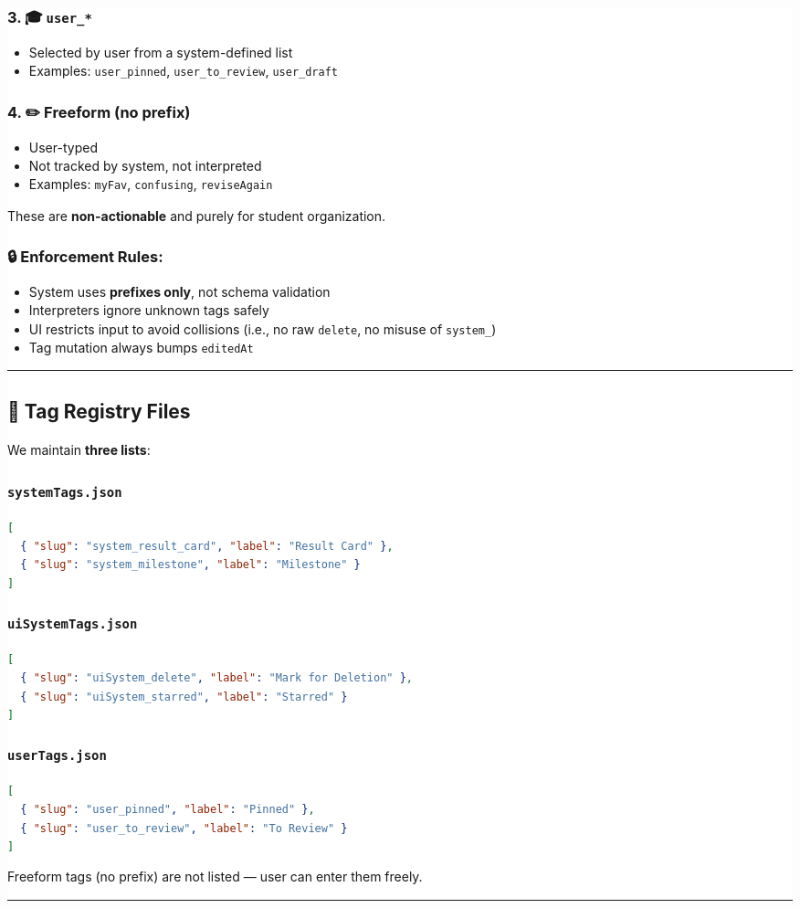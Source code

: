 ### 3. 🎓 `user_*`

* Selected by user from a system-defined list
* Examples: `user_pinned`, `user_to_review`, `user_draft`

### 4. ✏️ Freeform (no prefix)

* User-typed
* Not tracked by system, not interpreted
* Examples: `myFav`, `confusing`, `reviseAgain`

These are **non-actionable** and purely for student organization.

### 🔒 Enforcement Rules:

* System uses **prefixes only**, not schema validation
* Interpreters ignore unknown tags safely
* UI restricts input to avoid collisions (i.e., no raw `delete`, no misuse of `system_`)
* Tag mutation always bumps `editedAt`

---

## 🧾 Tag Registry Files

We maintain **three lists**:

### `systemTags.json`

```json
[
  { "slug": "system_result_card", "label": "Result Card" },
  { "slug": "system_milestone", "label": "Milestone" }
]
```

### `uiSystemTags.json`

```json
[
  { "slug": "uiSystem_delete", "label": "Mark for Deletion" },
  { "slug": "uiSystem_starred", "label": "Starred" }
]
```

### `userTags.json`

```json
[
  { "slug": "user_pinned", "label": "Pinned" },
  { "slug": "user_to_review", "label": "To Review" }
]
```

Freeform tags (no prefix) are not listed — user can enter them freely.

---